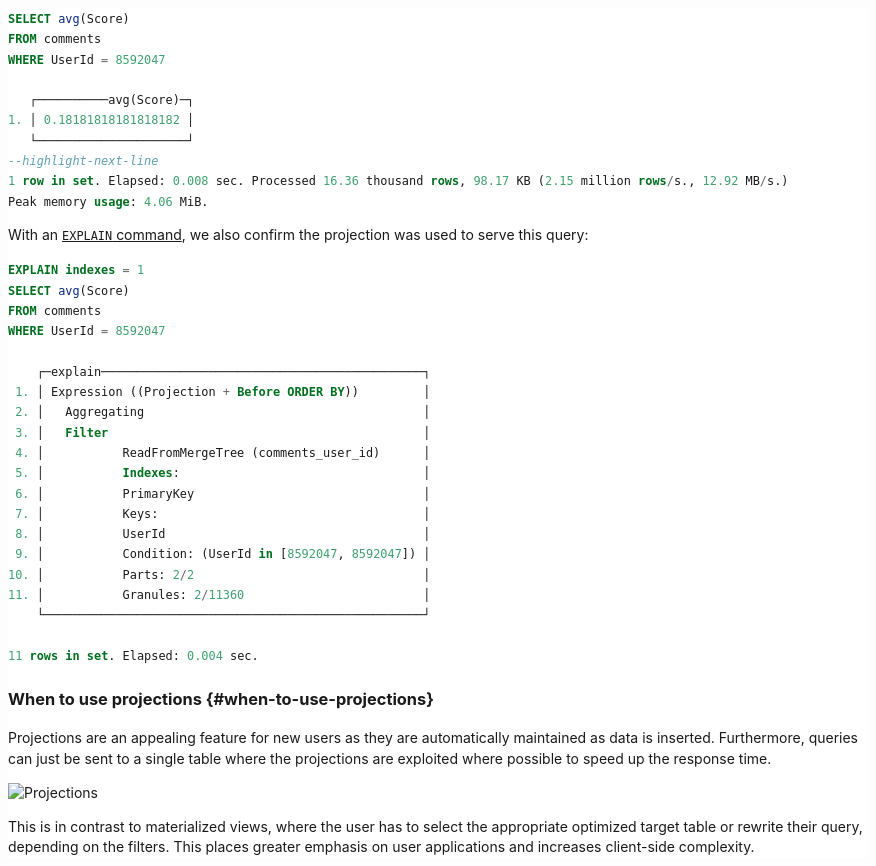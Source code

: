 ```sql
SELECT avg(Score)
FROM comments
WHERE UserId = 8592047

   ┌──────────avg(Score)─┐
1. │ 0.18181818181818182 │
   └─────────────────────┘
--highlight-next-line
1 row in set. Elapsed: 0.008 sec. Processed 16.36 thousand rows, 98.17 KB (2.15 million rows/s., 12.92 MB/s.)
Peak memory usage: 4.06 MiB.
```

With an [`EXPLAIN` command](/sql-reference/statements/explain), we also confirm the projection was used to serve this query:

```sql
EXPLAIN indexes = 1
SELECT avg(Score)
FROM comments
WHERE UserId = 8592047

    ┌─explain─────────────────────────────────────────────┐
 1. │ Expression ((Projection + Before ORDER BY))         │
 2. │   Aggregating                                       │
 3. │   Filter                                            │
 4. │           ReadFromMergeTree (comments_user_id)      │
 5. │           Indexes:                                  │
 6. │           PrimaryKey                                │
 7. │           Keys:                                     │
 8. │           UserId                                    │
 9. │           Condition: (UserId in [8592047, 8592047]) │
10. │           Parts: 2/2                                │
11. │           Granules: 2/11360                         │
    └─────────────────────────────────────────────────────┘

11 rows in set. Elapsed: 0.004 sec.
```

### When to use projections {#when-to-use-projections}

Projections are an appealing feature for new users as they are automatically 
maintained as data is inserted. Furthermore, queries can just be sent to a single
table where the projections are exploited where possible to speed up the response
time.

<Image img={bigquery_7} size="md" alt="Projections"/>

This is in contrast to materialized views, where the user has to select the 
appropriate optimized target table or rewrite their query, depending on the filters.
This places greater emphasis on user applications and increases client-side 
complexity.
